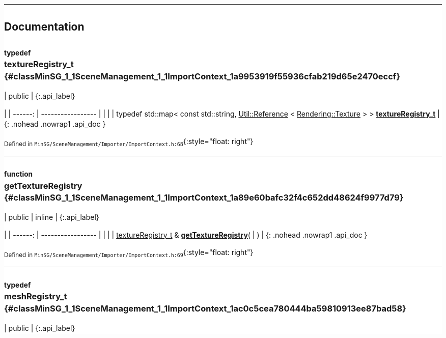 

-------------------------------------------------------------------

## Documentation

### <small>typedef</small><br/> textureRegistry_t {#classMinSG_1_1SceneManagement_1_1ImportContext_1a9953919f55936cfab219d65e2470eccf}

| public |
{:.api_label}

|
| ------: | ----------------- |
|  |
| typedef std::map< const std::string, [Util::Reference](classUtil_1_1Reference) < [Rendering::Texture](classRendering_1_1Texture) > > **[textureRegistry_t](#classMinSG_1_1SceneManagement_1_1ImportContext_1a9953919f55936cfab219d65e2470eccf)**  |
{: .nohead .nowrap1 .api_doc }





<sub>Defined in `MinSG/SceneManagement/Importer/ImportContext.h:68`</sub>{:style="float: right"}

-------------------------------------------------------------------

### <small>function</small><br/> getTextureRegistry {#classMinSG_1_1SceneManagement_1_1ImportContext_1a89e60bafc32f4c652dd48624f9977d79}

| public | inline |
{:.api_label}

|
| ------: | ----------------- |
|  |
| [textureRegistry_t](classMinSG_1_1SceneManagement_1_1ImportContext#classMinSG_1_1SceneManagement_1_1ImportContext_1a9953919f55936cfab219d65e2470eccf) & **[getTextureRegistry](#classMinSG_1_1SceneManagement_1_1ImportContext_1a89e60bafc32f4c652dd48624f9977d79)**( |  ) |
{: .nohead .nowrap1 .api_doc }





<sub>Defined in `MinSG/SceneManagement/Importer/ImportContext.h:69`</sub>{:style="float: right"}

-------------------------------------------------------------------

### <small>typedef</small><br/> meshRegistry_t {#classMinSG_1_1SceneManagement_1_1ImportContext_1ac0c5cea780444ba59810913ee87bad58}

| public |
{:.api_label}
